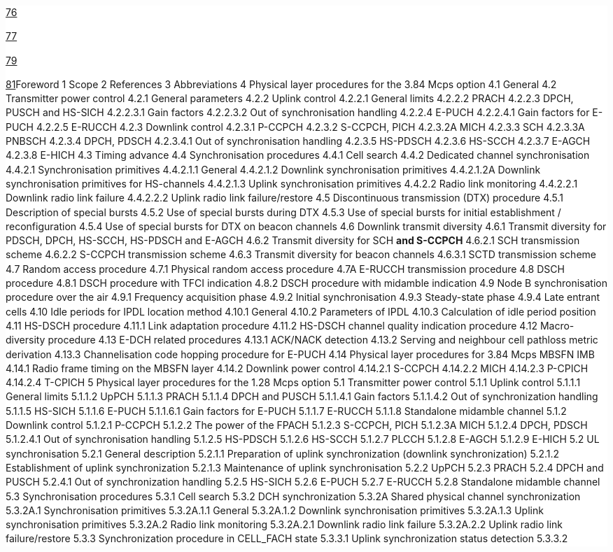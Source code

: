 [76](#annex-c-informative-cell-search-procedure-for-3.84mcps-tdd)

[77](#annex-ca-informative-cell-search-procedure-for-1.28mcps-tdd)

[79](#annex-cb-informative-examples-random-access-procedure-for-1.28mcps-tdd)

[81](#annex-d-informative-change-history)Foreword 1 Scope 2 References 3
Abbreviations 4 Physical layer procedures for the 3.84 Mcps option 4.1
General 4.2 Transmitter power control 4.2.1 General parameters 4.2.2
Uplink control 4.2.2.1 General limits 4.2.2.2 PRACH 4.2.2.3 DPCH, PUSCH
and HS-SICH 4.2.2.3.1 Gain factors 4.2.2.3.2 Out of synchronisation
handling 4.2.2.4 E-PUCH 4.2.2.4.1 Gain factors for E-PUCH 4.2.2.5
E-RUCCH 4.2.3 Downlink control 4.2.3.1 P-CCPCH 4.2.3.2 S-CCPCH, PICH
4.2.3.2A MICH 4.2.3.3 SCH 4.2.3.3A PNBSCH 4.2.3.4 DPCH, PDSCH 4.2.3.4.1
Out of synchronisation handling 4.2.3.5 HS-PDSCH 4.2.3.6 HS-SCCH 4.2.3.7
E-AGCH 4.2.3.8 E-HICH 4.3 Timing advance 4.4 Synchronisation procedures
4.4.1 Cell search 4.4.2 Dedicated channel synchronisation 4.4.2.1
Synchronisation primitives 4.4.2.1.1 General 4.4.2.1.2 Downlink
synchronisation primitives 4.4.2.1.2A Downlink synchronisation
primitives for HS-channels 4.4.2.1.3 Uplink synchronisation primitives
4.4.2.2 Radio link monitoring 4.4.2.2.1 Downlink radio link failure
4.4.2.2.2 Uplink radio link failure/restore 4.5 Discontinuous
transmission (DTX) procedure 4.5.1 Description of special bursts 4.5.2
Use of special bursts during DTX 4.5.3 Use of special bursts for initial
establishment / reconfiguration 4.5.4 Use of special bursts for DTX on
beacon channels 4.6 Downlink transmit diversity 4.6.1 Transmit diversity
for PDSCH, DPCH, HS-SCCH, HS-PDSCH and E-AGCH 4.6.2 Transmit diversity
for SCH **and S-CCPCH** 4.6.2.1 SCH transmission scheme 4.6.2.2 S-CCPCH
transmission scheme 4.6.3 Transmit diversity for beacon channels 4.6.3.1
SCTD transmission scheme 4.7 Random access procedure 4.7.1 Physical
random access procedure 4.7A E-RUCCH transmission procedure 4.8 DSCH
procedure 4.8.1 DSCH procedure with TFCI indication 4.8.2 DSCH procedure
with midamble indication 4.9 Node B synchronisation procedure over the
air 4.9.1 Frequency acquisition phase 4.9.2 Initial synchronisation
4.9.3 Steady-state phase 4.9.4 Late entrant cells 4.10 Idle periods for
IPDL location method 4.10.1 General 4.10.2 Parameters of IPDL 4.10.3
Calculation of idle period position 4.11 HS-DSCH procedure 4.11.1 Link
adaptation procedure 4.11.2 HS-DSCH channel quality indication procedure
4.12 Macro-diversity procedure 4.13 E-DCH related procedures 4.13.1
ACK/NACK detection 4.13.2 Serving and neighbour cell pathloss metric
derivation 4.13.3 Channelisation code hopping procedure for E-PUCH 4.14
Physical layer procedures for 3.84 Mcps MBSFN IMB 4.14.1 Radio frame
timing on the MBSFN layer 4.14.2 Downlink power control 4.14.2.1 S-CCPCH
4.14.2.2 MICH 4.14.2.3 P-CPICH 4.14.2.4 T-CPICH 5 Physical layer
procedures for the 1.28 Mcps option 5.1 Transmitter power control 5.1.1
Uplink control 5.1.1.1 General limits 5.1.1.2 UpPCH 5.1.1.3 PRACH
5.1.1.4 DPCH and PUSCH 5.1.1.4.1 Gain factors 5.1.1.4.2 Out of
synchronization handling 5.1.1.5 HS-SICH 5.1.1.6 E-PUCH 5.1.1.6.1 Gain
factors for E-PUCH 5.1.1.7 E-RUCCH 5.1.1.8 Standalone midamble channel
5.1.2 Downlink control 5.1.2.1 P-CCPCH 5.1.2.2 The power of the FPACH
5.1.2.3 S-CCPCH, PICH 5.1.2.3A MICH 5.1.2.4 DPCH, PDSCH 5.1.2.4.1 Out of
synchronisation handling 5.1.2.5 HS-PDSCH 5.1.2.6 HS-SCCH 5.1.2.7 PLCCH
5.1.2.8 E-AGCH 5.1.2.9 E-HICH 5.2 UL synchronisation 5.2.1 General
description 5.2.1.1 Preparation of uplink synchronization (downlink
synchronization) 5.2.1.2 Establishment of uplink synchronization 5.2.1.3
Maintenance of uplink synchronisation 5.2.2 UpPCH 5.2.3 PRACH 5.2.4 DPCH
and PUSCH 5.2.4.1 Out of synchronization handling 5.2.5 HS-SICH 5.2.6
E-PUCH 5.2.7 E-RUCCH 5.2.8 Standalone midamble channel 5.3
Synchronisation procedures 5.3.1 Cell search 5.3.2 DCH synchronization
5.3.2A Shared physical channel synchronization 5.3.2A.1 Synchronisation
primitives 5.3.2A.1.1 General 5.3.2A.1.2 Downlink synchronisation
primitives 5.3.2A.1.3 Uplink synchronisation primitives 5.3.2A.2 Radio
link monitoring 5.3.2A.2.1 Downlink radio link failure 5.3.2A.2.2 Uplink
radio link failure/restore 5.3.3 Synchronization procedure in CELL\_FACH
state 5.3.3.1 Uplink synchronization status detection 5.3.3.2